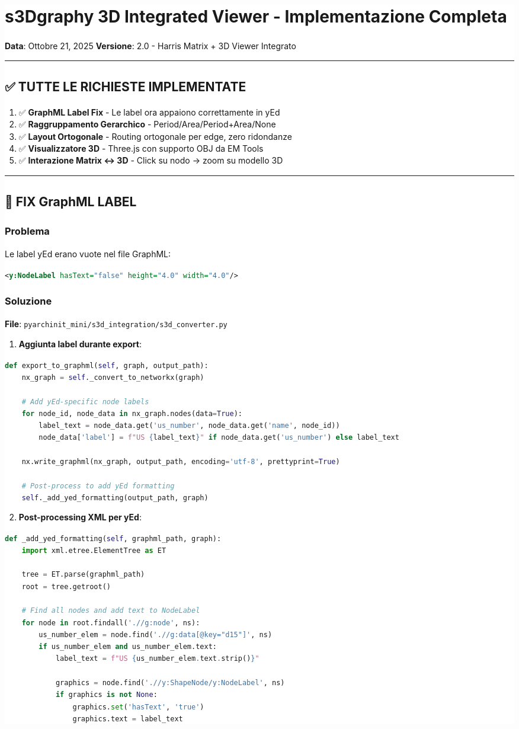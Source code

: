 # s3Dgraphy 3D Integrated Viewer - Implementazione Completa

**Data**: Ottobre 21, 2025
**Versione**: 2.0 - Harris Matrix + 3D Viewer Integrato

---

## ✅ TUTTE LE RICHIESTE IMPLEMENTATE

1. ✅ **GraphML Label Fix** - Le label ora appaiono correttamente in yEd
2. ✅ **Raggruppamento Gerarchico** - Period/Area/Period+Area/None
3. ✅ **Layout Ortogonale** - Routing ortogonale per edge, zero ridondanze
4. ✅ **Visualizzatore 3D** - Three.js con supporto OBJ da EM Tools
5. ✅ **Interazione Matrix ↔ 3D** - Click su nodo → zoom su modello 3D

---

## 🔧 FIX GraphML LABEL

### Problema

Le label yEd erano vuote nel file GraphML:
```xml
<y:NodeLabel hasText="false" height="4.0" width="4.0"/>
```

### Soluzione

**File**: `pyarchinit_mini/s3d_integration/s3d_converter.py`

1. **Aggiunta label durante export**:
```python
def export_to_graphml(self, graph, output_path):
    nx_graph = self._convert_to_networkx(graph)

    # Add yEd-specific node labels
    for node_id, node_data in nx_graph.nodes(data=True):
        label_text = node_data.get('us_number', node_data.get('name', node_id))
        node_data['label'] = f"US {label_text}" if node_data.get('us_number') else label_text

    nx.write_graphml(nx_graph, output_path, encoding='utf-8', prettyprint=True)

    # Post-process to add yEd formatting
    self._add_yed_formatting(output_path, graph)
```

2. **Post-processing XML per yEd**:
```python
def _add_yed_formatting(self, graphml_path, graph):
    import xml.etree.ElementTree as ET

    tree = ET.parse(graphml_path)
    root = tree.getroot()

    # Find all nodes and add text to NodeLabel
    for node in root.findall('.//g:node', ns):
        us_number_elem = node.find('.//g:data[@key="d15"]', ns)
        if us_number_elem and us_number_elem.text:
            label_text = f"US {us_number_elem.text.strip()}"

            graphics = node.find('.//y:ShapeNode/y:NodeLabel', ns)
            if graphics is not None:
                graphics.set('hasText', 'true')
                graphics.text = label_text
```